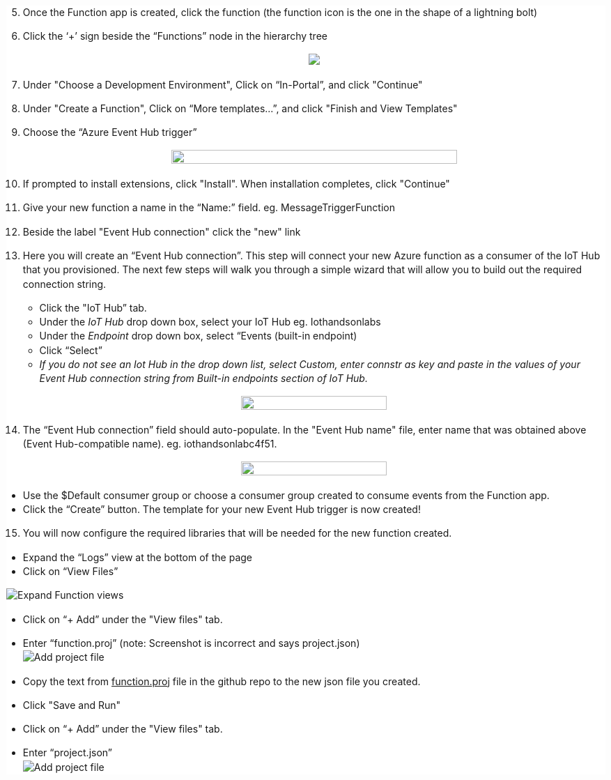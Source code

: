 5. Once the Function app is created, click the function (the function icon is the one in the shape of a lightning bolt)
6. Click the ‘+’ sign beside the “Functions” node in the hierarchy tree
    <p align="center">
    <img src="/HOL/IOTHubPiHackathon/images/CreateFunction4.jpg" />
    </p> 
7. Under "Choose a Development Environment", Click on “In-Portal”, and click "Continue"
8. Under "Create a Function", Click on “More templates...”, and click "Finish and View Templates"

9. Choose the “Azure Event Hub trigger” 
    <p align="center">
    <img src="/HOL/IOTHubPiHackathon/images/ChooseEventHub.jpg" width="70%" height="70%" />
    </p> 
10. If prompted to install extensions, click "Install".  When installation completes, click "Continue"
11. Give your new function a name in the “Name:” field. eg. MessageTriggerFunction
12. Beside the label "Event Hub connection" click the "new" link
13. Here you will create an “Event Hub connection”. This step will connect your new Azure function as a consumer of the IoT Hub that you provisioned. The next few steps will walk you through a simple wizard that will allow you to build out the required connection string. 
    - Click the "IoT Hub” tab.
    - Under the *IoT Hub* drop down box, select your IoT Hub eg. Iothandsonlabs
    - Under the *Endpoint* drop down box, select “Events (built-in endpoint)
    - Click “Select”
    - *If you do not see an Iot Hub in the drop down list, select Custom, enter connstr as key and paste in the values of your Event Hub connection string from Built-in endpoints section of IoT Hub.*
    <p align="center">
    <img src="/HOL/IOTHubPiHackathon/images/IotHubConnection.jpg" width="50%" height="50%" />
    </p>
14.	The “Event Hub connection” field should auto-populate. In the "Event Hub name" file, enter name that was obtained above (Event Hub-compatible name). eg. iothandsonlabc4f51. <br>
    <p align="center">
    <img src="/HOL/IOTHubPiHackathon/images/CreateEHTrigger.jpg" width="50%" height="50%" />
    </p>
  - Use the $Default consumer group or choose a consumer group created to consume events from the Function app.
  - Click the “Create” button. The template for your new Event Hub trigger is now created! 
15.	You will now configure the required libraries that will be needed for the new function created. 
  - Expand the “Logs” view at the bottom of the page
  - Click on “View Files”	

![Expand Function views](/HOL/IOTHubPiHackathon/images/functionViews.jpg)
 - Click on “+ Add” under the "View files" tab. 
  - Enter “function.proj” (note: Screenshot is incorrect and says project.json) <br />
![Add project file](/HOL/IOTHubPiHackathon/images/addProject.jpg)

  - Copy the text from [function.proj](/HOL/IOTHubPiHackathon/AzureFunction/function.proj) file in the github repo to the new json file you created.
  - Click "Save and Run"
  - Click on “+ Add” under the "View files" tab. 
  - Enter “project.json” <br />
![Add project file](/HOL/IOTHubPiHackathon/images/addProject.jpg)
